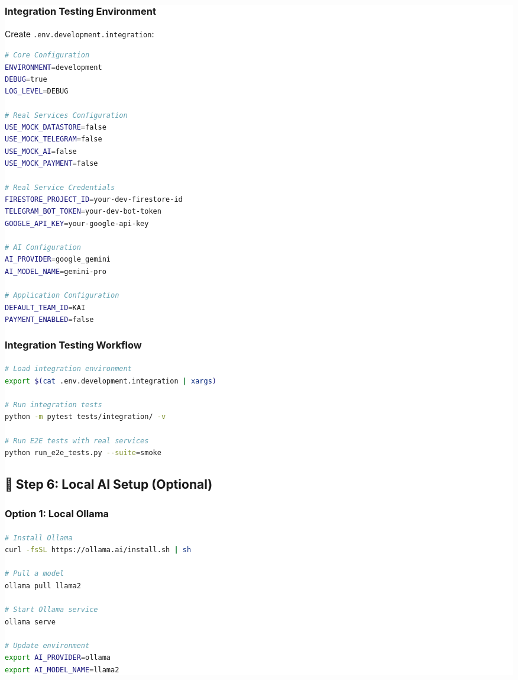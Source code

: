 ### Integration Testing Environment

Create `.env.development.integration`:

```bash
# Core Configuration
ENVIRONMENT=development
DEBUG=true
LOG_LEVEL=DEBUG

# Real Services Configuration
USE_MOCK_DATASTORE=false
USE_MOCK_TELEGRAM=false
USE_MOCK_AI=false
USE_MOCK_PAYMENT=false

# Real Service Credentials
FIRESTORE_PROJECT_ID=your-dev-firestore-id
TELEGRAM_BOT_TOKEN=your-dev-bot-token
GOOGLE_API_KEY=your-google-api-key

# AI Configuration
AI_PROVIDER=google_gemini
AI_MODEL_NAME=gemini-pro

# Application Configuration
DEFAULT_TEAM_ID=KAI
PAYMENT_ENABLED=false
```

### Integration Testing Workflow

```bash
# Load integration environment
export $(cat .env.development.integration | xargs)

# Run integration tests
python -m pytest tests/integration/ -v

# Run E2E tests with real services
python run_e2e_tests.py --suite=smoke
```

## 🔧 Step 6: Local AI Setup (Optional)

### Option 1: Local Ollama

```bash
# Install Ollama
curl -fsSL https://ollama.ai/install.sh | sh

# Pull a model
ollama pull llama2

# Start Ollama service
ollama serve

# Update environment
export AI_PROVIDER=ollama
export AI_MODEL_NAME=llama2
```
